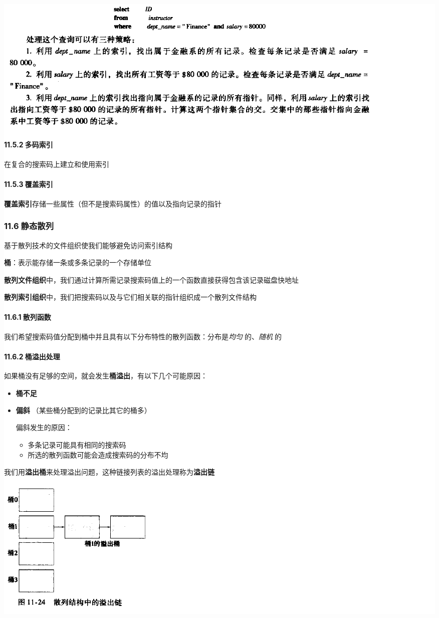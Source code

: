 ![1546484212417](assets/1546484212417.png)

#### 11.5.2 多码索引

在复合的搜索码上建立和使用索引

#### 11.5.3 覆盖索引

**覆盖索引**存储一些属性（但不是搜索码属性）的值以及指向记录的指针

### 11.6 静态散列

基于散列技术的文件组织使我们能够避免访问索引结构

**桶**：表示能存储一条或多条记录的一个存储单位

**散列文件组织**中，我们通过计算所需记录搜索码值上的一个函数直接获得包含该记录磁盘快地址

**散列索引组织**中，我们把搜索码以及与它们相关联的指针组织成一个散列文件结构

#### 11.6.1 散列函数

我们希望搜索码值分配到桶中并且具有以下分布特性的散列函数：分布是*均匀* 的、*随机* 的

#### 11.6.2 桶溢出处理

如果桶没有足够的空间，就会发生**桶溢出**，有以下几个可能原因：

- **桶不足**

- **偏斜** （某些桶分配到的记录比其它的桶多）

  偏斜发生的原因：

  - 多条记录可能具有相同的搜索码
  - 所选的散列函数可能会造成搜索码的分布不均

我们用**溢出桶**来处理溢出问题，这种链接列表的溢出处理称为**溢出链**

![1546486520976](assets/1546486520976.png)
